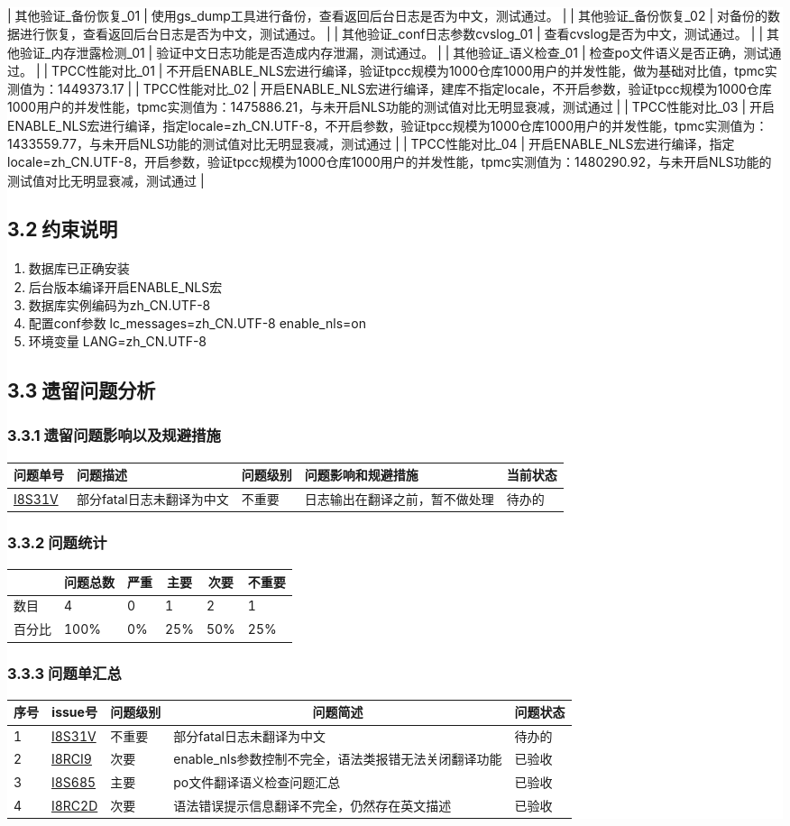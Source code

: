 | 其他验证_备份恢复_01           | 使用gs_dump工具进行备份，查看返回后台日志是否为中文，测试通过。 |
| 其他验证_备份恢复_02           | 对备份的数据进行恢复，查看返回后台日志是否为中文，测试通过。 |
| 其他验证_conf日志参数cvslog_01 | 查看cvslog是否为中文，测试通过。                             |
| 其他验证_内存泄露检测_01       | 验证中文日志功能是否造成内存泄漏，测试通过。                 |
| 其他验证_语义检查_01           | 检查po文件语义是否正确，测试通过。                           |
| TPCC性能对比_01                | 不开启ENABLE_NLS宏进行编译，验证tpcc规模为1000仓库1000用户的并发性能，做为基础对比值，tpmc实测值为：1449373.17 |
| TPCC性能对比_02                | 开启ENABLE_NLS宏进行编译，建库不指定locale，不开启参数，验证tpcc规模为1000仓库1000用户的并发性能，tpmc实测值为：1475886.21，与未开启NLS功能的测试值对比无明显衰减，测试通过 |
| TPCC性能对比_03                | 开启ENABLE_NLS宏进行编译，指定locale=zh_CN.UTF-8，不开启参数，验证tpcc规模为1000仓库1000用户的并发性能，tpmc实测值为：1433559.77，与未开启NLS功能的测试值对比无明显衰减，测试通过 |
| TPCC性能对比_04                | 开启ENABLE_NLS宏进行编译，指定locale=zh_CN.UTF-8，开启参数，验证tpcc规模为1000仓库1000用户的并发性能，tpmc实测值为：1480290.92，与未开启NLS功能的测试值对比无明显衰减，测试通过 |

## 3.2   约束说明

1. 数据库已正确安装
2. 后台版本编译开启ENABLE_NLS宏
3. 数据库实例编码为zh_CN.UTF-8
4. 配置conf参数
   lc_messages=zh_CN.UTF-8
   enable_nls=on
5. 环境变量
   LANG=zh_CN.UTF-8 

## 3.3   遗留问题分析

### 3.3.1 遗留问题影响以及规避措施

| 问题单号   | 问题描述                  | 问题级别 | 问题影响和规避措施             | 当前状态 |
| :--------- | :------------------------ | :------- | :----------------------------- | :------- |
| [I8S31V]() | 部分fatal日志未翻译为中文 | 不重要   | 日志输出在翻译之前，暂不做处理 | 待办的   |

### 3.3.2 问题统计

|        | 问题总数 | 严重 | 主要 | 次要 | 不重要 |
| ------ | -------- | ---- | ---- | ---- | ------ |
| 数目   | 4        | 0    | 1    | 2    | 1      |
| 百分比 | 100%     | 0%   | 25%  | 50%  | 25%    |

###  3.3.3 问题单汇总

| 序号 | issue号    | 问题级别 | 问题简述                                             | 问题状态 |
| ---- | ---------- | -------- | ---------------------------------------------------- | -------- |
| 1    | [I8S31V]() | 不重要   | 部分fatal日志未翻译为中文                            | 待办的   |
| 2    | [I8RCI9]() | 次要     | enable_nls参数控制不完全，语法类报错无法关闭翻译功能 | 已验收   |
| 3    | [I8S685]() | 主要     | po文件翻译语义检查问题汇总                           | 已验收   |
| 4    | [I8RC2D]() | 次要     | 语法错误提示信息翻译不完全，仍然存在英文描述         | 已验收   |
